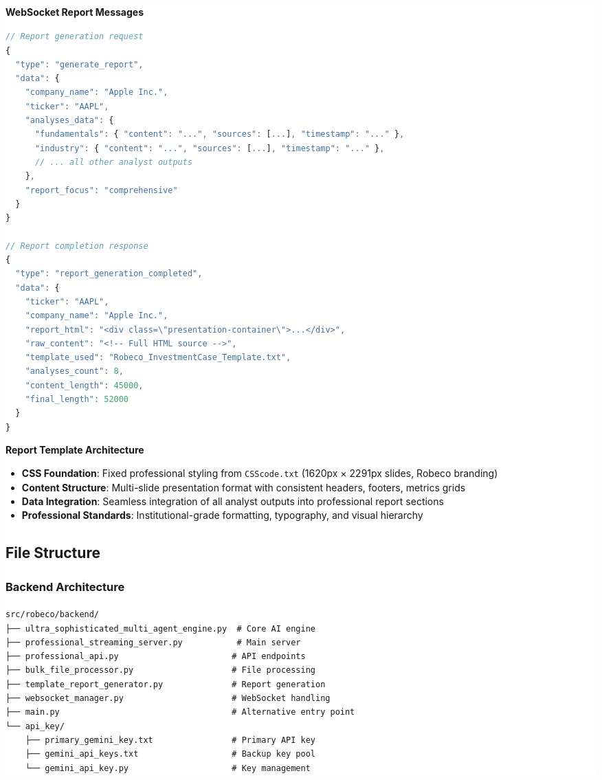 **WebSocket Report Messages**
```javascript
// Report generation request
{
  "type": "generate_report",
  "data": {
    "company_name": "Apple Inc.",
    "ticker": "AAPL", 
    "analyses_data": {
      "fundamentals": { "content": "...", "sources": [...], "timestamp": "..." },
      "industry": { "content": "...", "sources": [...], "timestamp": "..." },
      // ... all other analyst outputs
    },
    "report_focus": "comprehensive"
  }
}

// Report completion response  
{
  "type": "report_generation_completed",
  "data": {
    "ticker": "AAPL",
    "company_name": "Apple Inc.",
    "report_html": "<div class=\"presentation-container\">...</div>",
    "raw_content": "<!-- Full HTML source -->",
    "template_used": "Robeco_InvestmentCase_Template.txt",
    "analyses_count": 8,
    "content_length": 45000,
    "final_length": 52000
  }
}
```

**Report Template Architecture**
- **CSS Foundation**: Fixed professional styling from `CSScode.txt` (1620px × 2291px slides, Robeco branding)
- **Content Structure**: Multi-slide presentation format with consistent headers, footers, metrics grids
- **Data Integration**: Seamless integration of all analyst outputs into professional report sections
- **Professional Standards**: Institutional-grade formatting, typography, and visual hierarchy

## File Structure

### Backend Architecture
```
src/robeco/backend/
├── ultra_sophisticated_multi_agent_engine.py  # Core AI engine
├── professional_streaming_server.py           # Main server
├── professional_api.py                       # API endpoints
├── bulk_file_processor.py                    # File processing
├── template_report_generator.py              # Report generation
├── websocket_manager.py                      # WebSocket handling
├── main.py                                   # Alternative entry point
└── api_key/
    ├── primary_gemini_key.txt                # Primary API key
    ├── gemini_api_keys.txt                   # Backup key pool
    └── gemini_api_key.py                     # Key management
```
